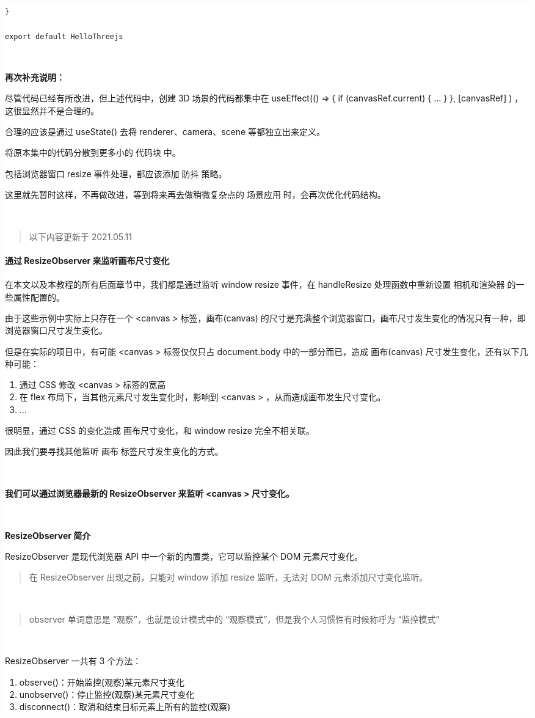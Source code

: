 ```
}

export default HelloThreejs
```

<br>

**再次补充说明：**

尽管代码已经有所改进，但上述代码中，创建 3D 场景的代码都集中在 useEffect(() => { if (canvasRef.current) { ... } }, [canvasRef] ) ，这很显然并不是合理的。

合理的应该是通过 useState() 去将 renderer、camera、scene 等都独立出来定义。

将原本集中的代码分散到更多小的 代码块 中。

包括浏览器窗口 resize 事件处理，都应该添加 防抖 策略。

这里就先暂时这样，不再做改进，等到将来再去做稍微复杂点的 场景应用 时，会再次优化代码结构。

<br>

> 以下内容更新于 2021.05.11

#### 通过 ResizeObserver 来监听画布尺寸变化

在本文以及本教程的所有后面章节中，我们都是通过监听 window resize 事件，在 handleResize 处理函数中重新设置 相机和渲染器 的一些属性配置的。

由于这些示例中实际上只存在一个 <canvas \> 标签，画布(canvas) 的尺寸是充满整个浏览器窗口，画布尺寸发生变化的情况只有一种，即 浏览器窗口尺寸发生变化。

但是在实际的项目中，有可能 <canvas \> 标签仅仅只占 document.body 中的一部分而已，造成 画布(canvas) 尺寸发生变化，还有以下几种可能：

1. 通过 CSS 修改 <canvas \> 标签的宽高
2. 在 flex 布局下，当其他元素尺寸发生变化时，影响到 <canvas \> ，从而造成画布发生尺寸变化。
3. ...

很明显，通过 CSS 的变化造成 画布尺寸变化，和 window resize 完全不相关联。

因此我们要寻找其他监听 画布 标签尺寸发生变化的方式。

<br>

**我们可以通过浏览器最新的 ResizeObserver 来监听 <canvas \> 尺寸变化。**

<br>

**ResizeObserver 简介**

ResizeObserver 是现代浏览器 API 中一个新的内置类，它可以监控某个 DOM 元素尺寸变化。

> 在 ResizeObserver 出现之前，只能对 window 添加 resize 监听，无法对 DOM 元素添加尺寸变化监听。

<br>

> observer 单词意思是 “观察”，也就是设计模式中的 “观察模式”，但是我个人习惯性有时候称呼为 “监控模式”

<br>

ResizeObserver 一共有 3 个方法：

1. observe()：开始监控(观察)某元素尺寸变化
2. unobserve()：停止监控(观察)某元素尺寸变化
3. disconnect()：取消和结束目标元素上所有的监控(观察)
